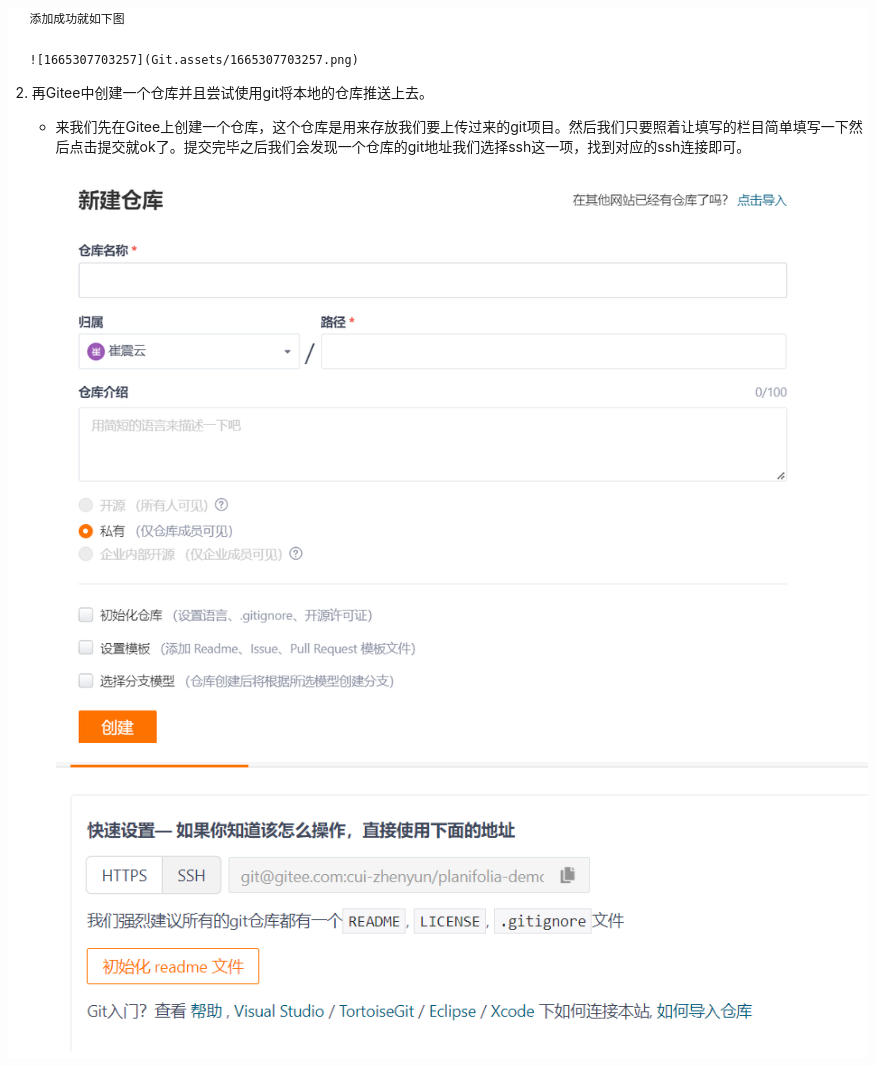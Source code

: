        添加成功就如下图

       ![1665307703257](Git.assets/1665307703257.png)

  2. 再Gitee中创建一个仓库并且尝试使用git将本地的仓库推送上去。

     - 来我们先在Gitee上创建一个仓库，这个仓库是用来存放我们要上传过来的git项目。然后我们只要照着让填写的栏目简单填写一下然后点击提交就ok了。提交完毕之后我们会发现一个仓库的git地址我们选择ssh这一项，找到对应的ssh连接即可。

       ![1665313927345](Git.assets/1665313927345.png)

       ![1665314082293](Git.assets/1665314082293.png)
